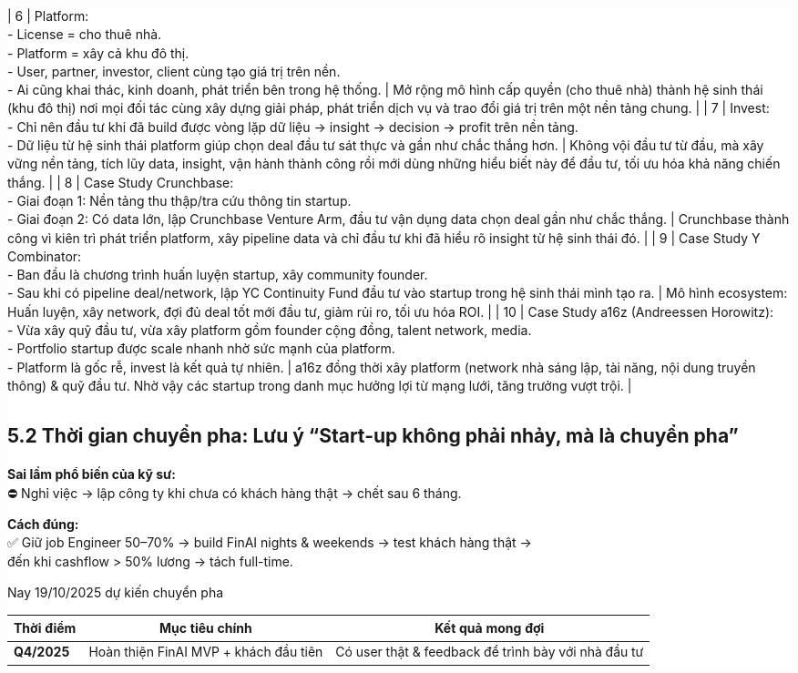 | 6   | Platform:  <br>- License = cho thuê nhà.  <br>- Platform = xây cả khu đô thị.  <br>- User, partner, investor, client cùng tạo giá trị trên nền.  <br>- Ai cũng khai thác, kinh doanh, phát triển bên trong hệ thống.                                                                                                                                                                                                                                                                                                                                                                                                                                                                                                                  | Mở rộng mô hình cấp quyền (cho thuê nhà) thành hệ sinh thái (khu đô thị) nơi mọi đối tác cùng xây dựng giải pháp, phát triển dịch vụ và trao đổi giá trị trên một nền tảng chung.                                                                                                                                                          |
| 7   | Invest:  <br>- Chỉ nên đầu tư khi đã build được vòng lặp dữ liệu → insight → decision → profit trên nền tảng.  <br>- Dữ liệu từ hệ sinh thái platform giúp chọn deal đầu tư sát thực và gần như chắc thắng hơn.                                                                                                                                                                                                                                                                                                                                                                                                                                                                                                                       | Không vội đầu tư từ đầu, mà xây vững nền tảng, tích lũy data, insight, vận hành thành công rồi mới dùng những hiểu biết này để đầu tư, tối ưu hóa khả năng chiến thắng.                                                                                                                                                                    |
| 8   | Case Study Crunchbase:  <br>- Giai đoạn 1: Nền tảng thu thập/tra cứu thông tin startup.  <br>- Giai đoạn 2: Có data lớn, lập Crunchbase Venture Arm, đầu tư vận dụng data chọn deal gần như chắc thắng.                                                                                                                                                                                                                                                                                                                                                                                                                                                                                                                               | Crunchbase thành công vì kiên trì phát triển platform, xây pipeline data và chỉ đầu tư khi đã hiểu rõ insight từ hệ sinh thái đó.                                                                                                                                                                                                          |
| 9   | Case Study Y Combinator:  <br>- Ban đầu là chương trình huấn luyện startup, xây community founder.  <br>- Sau khi có pipeline deal/network, lập YC Continuity Fund đầu tư vào startup trong hệ sinh thái mình tạo ra.                                                                                                                                                                                                                                                                                                                                                                                                                                                                                                                 | Mô hình ecosystem: Huấn luyện, xây network, đợi đủ deal tốt mới đầu tư, giảm rủi ro, tối ưu hóa ROI.                                                                                                                                                                                                                                       |
| 10  | Case Study a16z (Andreessen Horowitz):  <br>- Vừa xây quỹ đầu tư, vừa xây platform gồm founder cộng đồng, talent network, media.  <br>- Portfolio startup được scale nhanh nhờ sức mạnh của platform.  <br>- Platform là gốc rễ, invest là kết quả tự nhiên.                                                                                                                                                                                                                                                                                                                                                                                                                                                                          | a16z đồng thời xây platform (network nhà sáng lập, tài năng, nội dung truyền thông) & quỹ đầu tư. Nhờ vậy các startup trong danh mục hưởng lợi từ mạng lưới, tăng trưởng vượt trội.                                                                                                                                                        |


## 5.2 Thời gian chuyển pha: Lưu ý “Start-up không phải nhảy, mà là chuyển pha”

**Sai lầm phổ biến của kỹ sư:**  
⛔ Nghỉ việc → lập công ty khi chưa có khách hàng thật → chết sau 6 tháng.

**Cách đúng:**  
✅ Giữ job Engineer 50–70% → build FinAI nights & weekends → test khách hàng thật →  
đến khi cashflow > 50% lương → tách full-time.

Nay 19/10/2025 dự kiến chuyển pha

| Thời điểm   | Mục tiêu chính                              | Kết quả mong đợi                                    |
| ----------- | ------------------------------------------- | --------------------------------------------------- |
| **Q4/2025** | Hoàn thiện FinAI MVP + khách đầu tiên       | Có user thật & feedback để trình bày với nhà đầu tư |